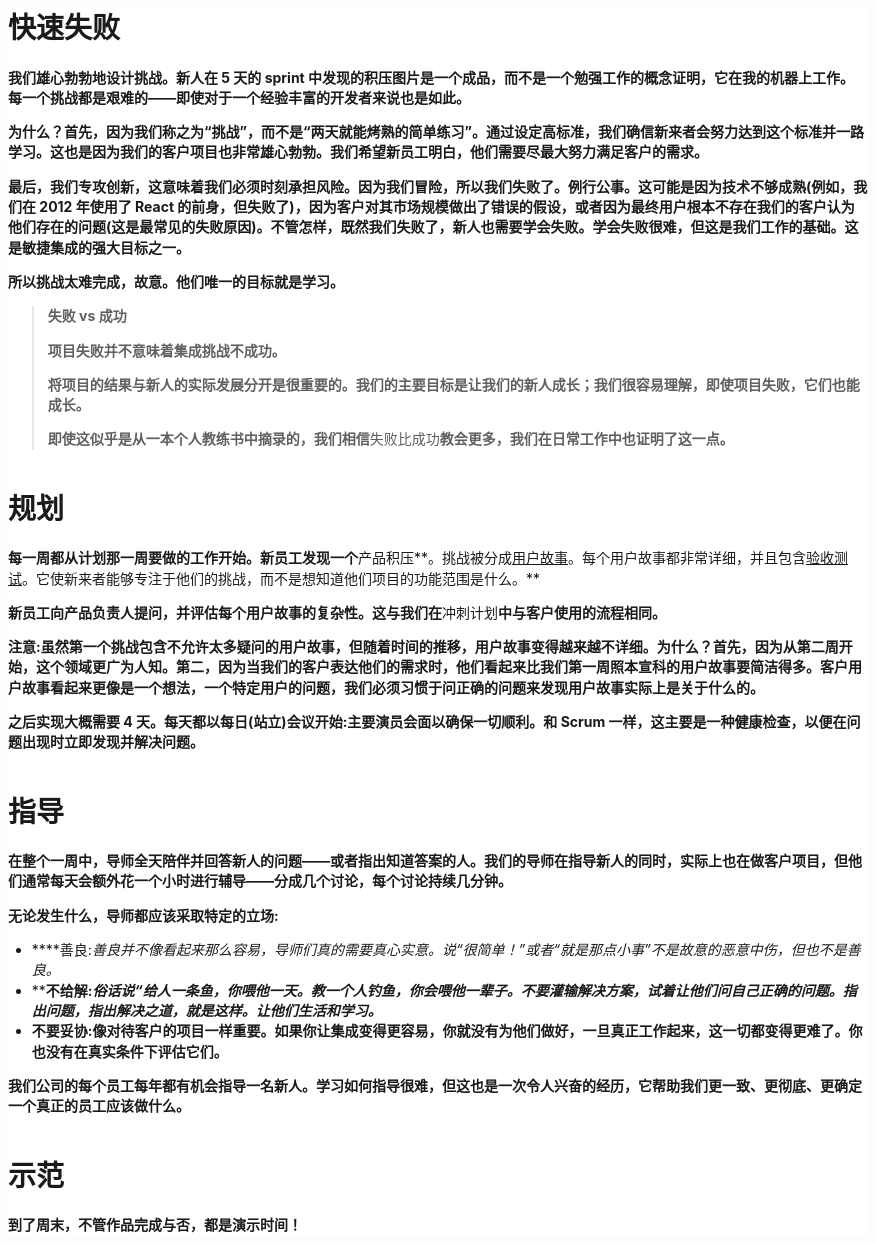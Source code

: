 # **快速失败**

**我们雄心勃勃地设计挑战。新人在 5 天的 sprint 中发现的积压图片是一个成品，而不是一个勉强工作的概念证明，它在我的机器上工作。每一个挑战都是艰难的——即使对于一个经验丰富的开发者来说也是如此。**

**为什么？首先，因为我们称之为“挑战”，而不是“两天就能烤熟的简单练习”。通过设定高标准，我们确信新来者会努力达到这个标准并一路学习。这也是因为我们的客户项目也非常雄心勃勃。我们希望新员工明白，他们需要尽最大努力满足客户的需求。**

**最后，我们专攻创新，这意味着我们必须时刻承担风险。因为我们冒险，所以我们失败了。例行公事。这可能是因为技术不够成熟(例如，我们在 2012 年使用了 React 的前身，但失败了)，因为客户对其市场规模做出了错误的假设，或者因为最终用户根本不存在我们的客户认为他们存在的问题(这是最常见的失败原因)。不管怎样，既然我们失败了，新人也需要学会失败。学会失败很难，但这是我们工作的基础。这是敏捷集成的强大目标之一。**

**所以挑战太难完成，**故意**。他们唯一的目标就是学习。**

> ****失败 vs 成功****
> 
> **项目失败并不意味着集成挑战不成功。**
> 
> **将项目的结果与新人的实际发展分开是很重要的。我们的主要目标是让我们的新人成长；我们很容易理解，即使项目失败，它们也能成长。**
> 
> **即使这似乎是从一本个人教练书中摘录的，我们相信**失败比成功**教会更多，我们在日常工作中也证明了这一点。**

# **规划**

**每一周都从计划那一周要做的工作开始。新员工发现一个**产品积压**。挑战被分成[用户故事](https://www.agilealliance.org/glossary/user-stories/)。每个用户故事都非常详细，并且包含[验收测试](https://www.agilealliance.org/glossary/gwt/)。它使新来者能够专注于他们的挑战，而不是想知道他们项目的功能范围是什么。**

**新员工向产品负责人提问，并评估每个用户故事的复杂性。这与我们在**冲刺计划**中与客户使用的流程相同。**

****注意**:虽然第一个挑战包含不允许太多疑问的用户故事，但随着时间的推移，用户故事变得越来越不详细。为什么？首先，因为从第二周开始，这个领域更广为人知。第二，因为当我们的客户表达他们的需求时，他们看起来比我们第一周照本宣科的用户故事要简洁得多。客户用户故事看起来更像是一个想法，一个特定用户的问题，我们必须习惯于问正确的问题来发现用户故事实际上是关于什么的。**

**之后实现大概需要 4 天。每天都以每日(站立)会议开始:主要演员会面以确保一切顺利。和 Scrum 一样，这主要是一种健康检查，以便在问题出现时立即发现并解决问题。**

# **指导**

**在整个一周中，导师全天陪伴并回答新人的问题——或者指出知道答案的人。我们的导师在指导新人的同时，实际上也在做客户项目，但他们通常每天会额外花一个小时进行辅导——分成几个讨论，每个讨论持续几分钟。**

**无论发生什么，导师都应该采取特定的立场:**

*   ****善良:**善良并不像看起来那么容易，导师们真的需要真心实意。说*“很简单！”*或者*“就是那点小事”*不是故意的恶意中伤，但也不是善良。**
*   ****不给解:**俗话说*“给人一条鱼，你喂他一天。教一个人钓鱼，你会喂他一辈子。不要灌输解决方案，试着让他们问自己正确的问题。指出问题，指出解决之道，就是这样。让他们生活和学习。***
*   **不要妥协:像对待客户的项目一样重要。如果你让集成变得更容易，你就没有为他们做好，一旦真正工作起来，这一切都变得更难了。你也没有在真实条件下评估它们。**

**我们公司的每个员工每年都有机会指导一名新人。学习如何指导很难，但这也是一次令人兴奋的经历，它帮助我们更一致、更彻底、更确定一个真正的员工应该做什么。**

# **示范**

**到了周末，不管作品完成与否，都是演示时间！**
